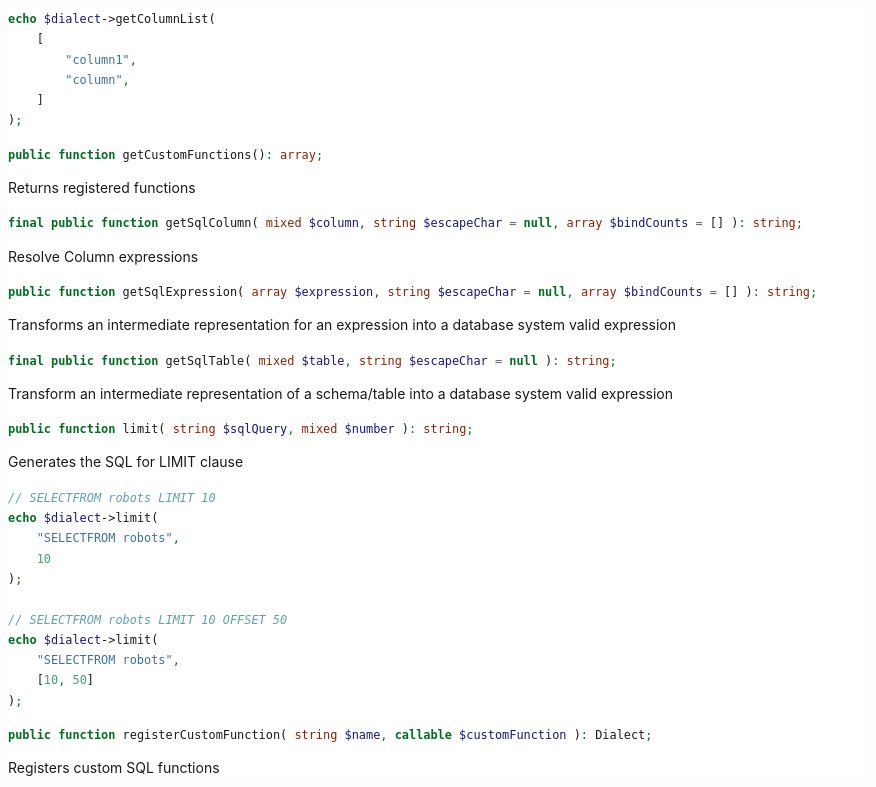 ```php
echo $dialect->getColumnList(
    [
        "column1",
        "column",
    ]
);
```


```php
public function getCustomFunctions(): array;
```
Returns registered functions


```php
final public function getSqlColumn( mixed $column, string $escapeChar = null, array $bindCounts = [] ): string;
```
Resolve Column expressions


```php
public function getSqlExpression( array $expression, string $escapeChar = null, array $bindCounts = [] ): string;
```
Transforms an intermediate representation for an expression into a database system valid expression


```php
final public function getSqlTable( mixed $table, string $escapeChar = null ): string;
```
Transform an intermediate representation of a schema/table into a database system valid expression


```php
public function limit( string $sqlQuery, mixed $number ): string;
```
Generates the SQL for LIMIT clause

```php
// SELECTFROM robots LIMIT 10
echo $dialect->limit(
    "SELECTFROM robots",
    10
);

// SELECTFROM robots LIMIT 10 OFFSET 50
echo $dialect->limit(
    "SELECTFROM robots",
    [10, 50]
);
```


```php
public function registerCustomFunction( string $name, callable $customFunction ): Dialect;
```
Registers custom SQL functions

